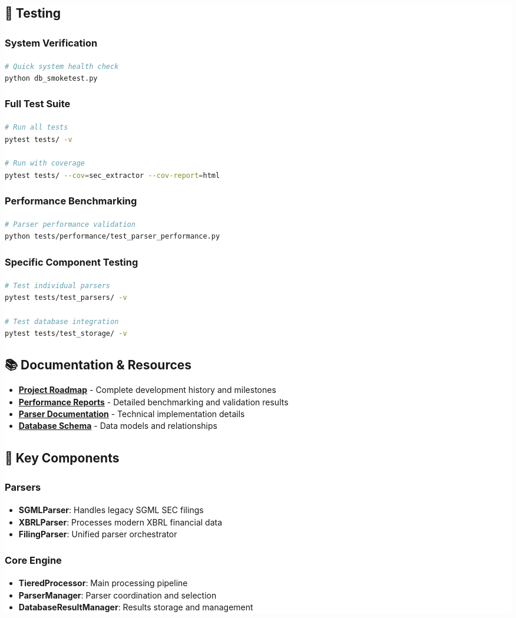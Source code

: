 ## 🧪 Testing

### System Verification
```bash
# Quick system health check
python db_smoketest.py
```

### Full Test Suite
```bash
# Run all tests
pytest tests/ -v

# Run with coverage
pytest tests/ --cov=sec_extractor --cov-report=html
```

### Performance Benchmarking
```bash
# Parser performance validation
python tests/performance/test_parser_performance.py
```

### Specific Component Testing
```bash
# Test individual parsers
pytest tests/test_parsers/ -v

# Test database integration
pytest tests/test_storage/ -v
```

## 📚 Documentation & Resources

- **[Project Roadmap](roadmap.md)** - Complete development history and milestones
- **[Performance Reports](tests/performance/)** - Detailed benchmarking and validation results  
- **[Parser Documentation](sec_extractor/parsers/)** - Technical implementation details
- **[Database Schema](sec_extractor/storage/)** - Data models and relationships

## 🔧 Key Components

### Parsers
- **SGMLParser**: Handles legacy SGML SEC filings
- **XBRLParser**: Processes modern XBRL financial data
- **FilingParser**: Unified parser orchestrator

### Core Engine
- **TieredProcessor**: Main processing pipeline
- **ParserManager**: Parser coordination and selection
- **DatabaseResultManager**: Results storage and management
